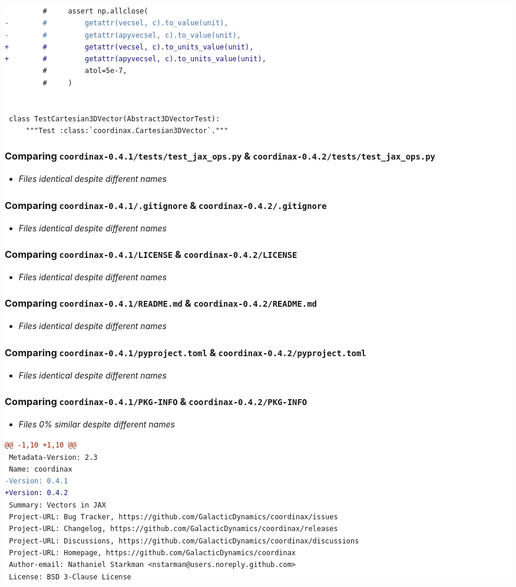 ```diff
         #     assert np.allclose(
-        #         getattr(vecsel, c).to_value(unit),
-        #         getattr(apyvecsel, c).to_value(unit),
+        #         getattr(vecsel, c).to_units_value(unit),
+        #         getattr(apyvecsel, c).to_units_value(unit),
         #         atol=5e-7,
         #     )
 
 
 class TestCartesian3DVector(Abstract3DVectorTest):
     """Test :class:`coordinax.Cartesian3DVector`."""
```

### Comparing `coordinax-0.4.1/tests/test_jax_ops.py` & `coordinax-0.4.2/tests/test_jax_ops.py`

 * *Files identical despite different names*

### Comparing `coordinax-0.4.1/.gitignore` & `coordinax-0.4.2/.gitignore`

 * *Files identical despite different names*

### Comparing `coordinax-0.4.1/LICENSE` & `coordinax-0.4.2/LICENSE`

 * *Files identical despite different names*

### Comparing `coordinax-0.4.1/README.md` & `coordinax-0.4.2/README.md`

 * *Files identical despite different names*

### Comparing `coordinax-0.4.1/pyproject.toml` & `coordinax-0.4.2/pyproject.toml`

 * *Files identical despite different names*

### Comparing `coordinax-0.4.1/PKG-INFO` & `coordinax-0.4.2/PKG-INFO`

 * *Files 0% similar despite different names*

```diff
@@ -1,10 +1,10 @@
 Metadata-Version: 2.3
 Name: coordinax
-Version: 0.4.1
+Version: 0.4.2
 Summary: Vectors in JAX
 Project-URL: Bug Tracker, https://github.com/GalacticDynamics/coordinax/issues
 Project-URL: Changelog, https://github.com/GalacticDynamics/coordinax/releases
 Project-URL: Discussions, https://github.com/GalacticDynamics/coordinax/discussions
 Project-URL: Homepage, https://github.com/GalacticDynamics/coordinax
 Author-email: Nathaniel Starkman <nstarman@users.noreply.github.com>
 License: BSD 3-Clause License
```

